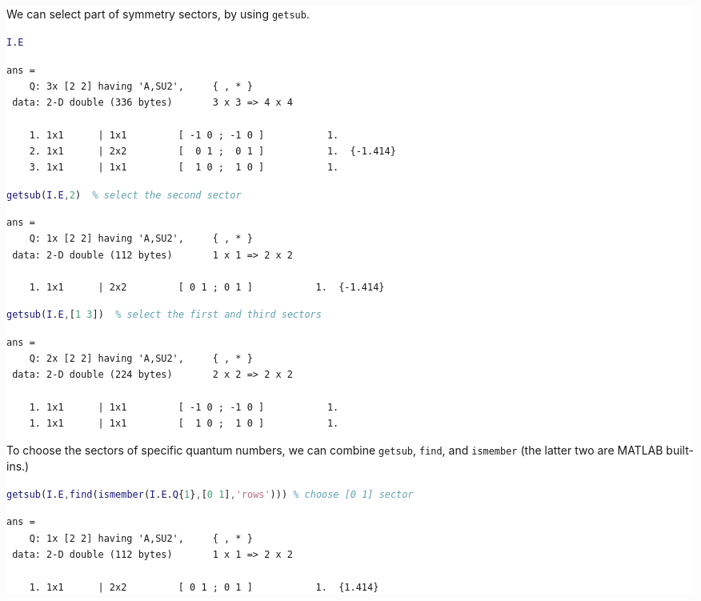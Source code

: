 We can select part of symmetry sectors, by using <span style="font-family: monospace; font-size:.85em">getsub</span>.
```matlab
I.E
```

<span style="font-family: monospace; font-size:.85em">ans = <br>
&nbsp;&nbsp;&nbsp;&nbsp;Q: 3x [2 2] having 'A,SU2',&nbsp;&nbsp;&nbsp;&nbsp;&nbsp;{ , * }&nbsp;&nbsp;&nbsp;<br>
&nbsp;data: 2-D double (336 bytes)&nbsp;&nbsp;&nbsp;&nbsp;&nbsp;&nbsp;&nbsp;3 x 3 => 4 x 4<br>
<br>
&nbsp;&nbsp;&nbsp;&nbsp;1. 1x1&nbsp;&nbsp;&nbsp;&nbsp;&nbsp;&nbsp;|&nbsp;1x1 &nbsp;&nbsp;&nbsp;&nbsp;&nbsp;&nbsp;&nbsp;&nbsp;[ -1 0 ; -1 0 ]&nbsp;&nbsp;&nbsp;&nbsp;&nbsp;&nbsp;&nbsp;&nbsp;&nbsp;&nbsp;&nbsp;1.<br>
&nbsp;&nbsp;&nbsp;&nbsp;2. 1x1&nbsp;&nbsp;&nbsp;&nbsp;&nbsp;&nbsp;|&nbsp;2x2 &nbsp;&nbsp;&nbsp;&nbsp;&nbsp;&nbsp;&nbsp;&nbsp;[ &nbsp;0 1 ; &nbsp;0 1 ]&nbsp;&nbsp;&nbsp;&nbsp;&nbsp;&nbsp;&nbsp;&nbsp;&nbsp;&nbsp;&nbsp;1.&nbsp;&nbsp;{-1.414}<br>
&nbsp;&nbsp;&nbsp;&nbsp;3. 1x1&nbsp;&nbsp;&nbsp;&nbsp;&nbsp;&nbsp;|&nbsp;1x1 &nbsp;&nbsp;&nbsp;&nbsp;&nbsp;&nbsp;&nbsp;&nbsp;[ &nbsp;1 0 ; &nbsp;1 0  ]&nbsp;&nbsp;&nbsp;&nbsp;&nbsp;&nbsp;&nbsp;&nbsp;&nbsp;&nbsp;&nbsp;1.<br></span>

```matlab
getsub(I.E,2)  % select the second sector 
```

<span style="font-family: monospace; font-size:.85em">ans = <br>
&nbsp;&nbsp;&nbsp;&nbsp;Q: 1x [2 2] having 'A,SU2',&nbsp;&nbsp;&nbsp;&nbsp;&nbsp;{ , * }&nbsp;&nbsp;&nbsp;<br>
&nbsp;data: 2-D double (112 bytes)&nbsp;&nbsp;&nbsp;&nbsp;&nbsp;&nbsp;&nbsp;1 x 1 => 2 x 2<br>
<br>
&nbsp;&nbsp;&nbsp;&nbsp;1. 1x1&nbsp;&nbsp;&nbsp;&nbsp;&nbsp;&nbsp;|&nbsp;2x2 &nbsp;&nbsp;&nbsp;&nbsp;&nbsp;&nbsp;&nbsp;&nbsp;[ 0 1 ; 0 1 ]&nbsp;&nbsp;&nbsp;&nbsp;&nbsp;&nbsp;&nbsp;&nbsp;&nbsp;&nbsp;&nbsp;1.&nbsp;&nbsp;{-1.414}</span>
```matlab
getsub(I.E,[1 3])  % select the first and third sectors 
```
<span style="font-family: monospace; font-size:.85em">ans = <br>
&nbsp;&nbsp;&nbsp;&nbsp;Q: 2x [2 2] having 'A,SU2',&nbsp;&nbsp;&nbsp;&nbsp;&nbsp;{ , * }&nbsp;&nbsp;&nbsp;<br>
&nbsp;data: 2-D double (224 bytes)&nbsp;&nbsp;&nbsp;&nbsp;&nbsp;&nbsp;&nbsp;2 x 2 => 2 x 2<br>
<br>
&nbsp;&nbsp;&nbsp;&nbsp;1. 1x1&nbsp;&nbsp;&nbsp;&nbsp;&nbsp;&nbsp;|&nbsp;1x1 &nbsp;&nbsp;&nbsp;&nbsp;&nbsp;&nbsp;&nbsp;&nbsp;[ -1 0 ; -1 0 ]&nbsp;&nbsp;&nbsp;&nbsp;&nbsp;&nbsp;&nbsp;&nbsp;&nbsp;&nbsp;&nbsp;1.<br>&nbsp;&nbsp;&nbsp;&nbsp;1. 1x1&nbsp;&nbsp;&nbsp;&nbsp;&nbsp;&nbsp;|&nbsp;1x1 &nbsp;&nbsp;&nbsp;&nbsp;&nbsp;&nbsp;&nbsp;&nbsp;[ &nbsp;1 0 ; &nbsp;1 0 ]&nbsp;&nbsp;&nbsp;&nbsp;&nbsp;&nbsp;&nbsp;&nbsp;&nbsp;&nbsp;&nbsp;1.</span>


To choose the sectors of specific quantum numbers, we can combine <span style="font-family: monospace; font-size:.85em">getsub</span>, <span style="font-family: monospace; font-size:.85em">find</span>, and <span style="font-family: monospace; font-size:.85em">ismember</span> (the latter two are MATLAB built-ins.)
```matlab
getsub(I.E,find(ismember(I.E.Q{1},[0 1],'rows'))) % choose [0 1] sector 
```
<span style="font-family: monospace; font-size:.85em">ans = <br>
&nbsp;&nbsp;&nbsp;&nbsp;Q: 1x [2 2] having 'A,SU2',&nbsp;&nbsp;&nbsp;&nbsp;&nbsp;{ , * }&nbsp;&nbsp;&nbsp;<br>
&nbsp;data: 2-D double (112 bytes)&nbsp;&nbsp;&nbsp;&nbsp;&nbsp;&nbsp;&nbsp;1 x 1 => 2 x 2<br>
<br>
&nbsp;&nbsp;&nbsp;&nbsp;1. 1x1&nbsp;&nbsp;&nbsp;&nbsp;&nbsp;&nbsp;|&nbsp;2x2 &nbsp;&nbsp;&nbsp;&nbsp;&nbsp;&nbsp;&nbsp;&nbsp;[ 0 1 ; 0 1 ]&nbsp;&nbsp;&nbsp;&nbsp;&nbsp;&nbsp;&nbsp;&nbsp;&nbsp;&nbsp;&nbsp;1.&nbsp;&nbsp;{1.414}</span>
